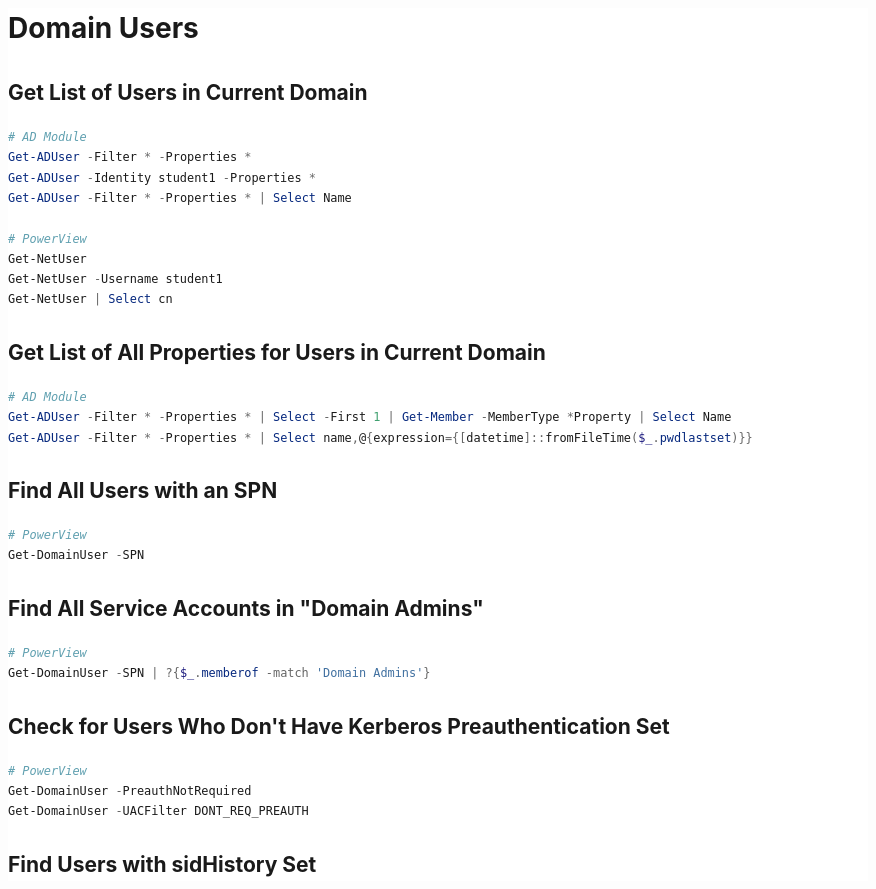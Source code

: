 # Domain Users

## Get List of Users in Current Domain

```powershell
# AD Module
Get-ADUser -Filter * -Properties *
Get-ADUser -Identity student1 -Properties *
Get-ADUser -Filter * -Properties * | Select Name

# PowerView
Get-NetUser
Get-NetUser -Username student1
Get-NetUser | Select cn
```

## Get List of All Properties for Users in Current Domain

```powershell
# AD Module
Get-ADUser -Filter * -Properties * | Select -First 1 | Get-Member -MemberType *Property | Select Name
Get-ADUser -Filter * -Properties * | Select name,@{expression={[datetime]::fromFileTime($_.pwdlastset)}}
```

## Find All Users with an SPN

```powershell
# PowerView
Get-DomainUser -SPN
```

## Find All Service Accounts in "Domain Admins"

```powershell
# PowerView
Get-DomainUser -SPN | ?{$_.memberof -match 'Domain Admins'}
```

## Check for Users Who Don't Have Kerberos Preauthentication Set

```powershell
# PowerView
Get-DomainUser -PreauthNotRequired
Get-DomainUser -UACFilter DONT_REQ_PREAUTH
```

## Find Users with sidHistory Set
